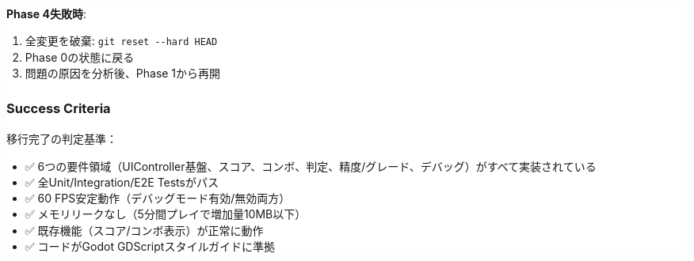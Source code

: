 **Phase 4失敗時**:
1. 全変更を破棄: `git reset --hard HEAD`
2. Phase 0の状態に戻る
3. 問題の原因を分析後、Phase 1から再開

### Success Criteria

移行完了の判定基準：
- ✅ 6つの要件領域（UIController基盤、スコア、コンボ、判定、精度/グレード、デバッグ）がすべて実装されている
- ✅ 全Unit/Integration/E2E Testsがパス
- ✅ 60 FPS安定動作（デバッグモード有効/無効両方）
- ✅ メモリリークなし（5分間プレイで増加量10MB以下）
- ✅ 既存機能（スコア/コンボ表示）が正常に動作
- ✅ コードがGodot GDScriptスタイルガイドに準拠
